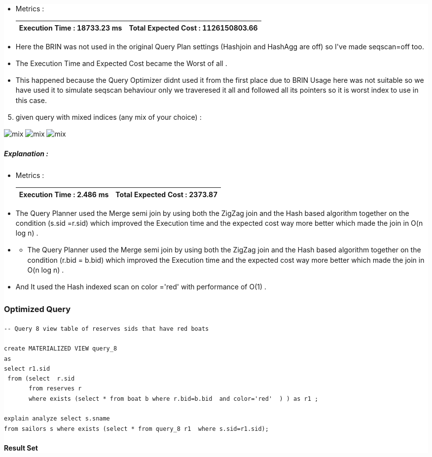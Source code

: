 - Metrics :

  | Execution Time : 18733.23 ms | Total Expected Cost : 1126150803.66 |
  | --------------------------- | -------------------------------- |

- Here the BRIN was not used in the original Query Plan settings (Hashjoin and HashAgg are off) so I've made seqscan=off too.

- The Execution Time and Expected Cost became the Worst of all .

- This happened because the Query Optimizer didnt used it from the first place due to BRIN Usage here was not suitable so we have used it to simulate seqscan behaviour only we traveresed it all and followed all its pointers so it is worst index to use in this case.

5. given query with mixed indices (any mix of your choice) :

<img src="./screenshots/Query8/common/mix.png" alt="mix" height="400px">
<img src="./screenshots/Query8/normalQuery/mix/mix-normal-physical-plan-graphical-explain.png" alt="mix" height="400px">
<img src="./screenshots/Query8/normalQuery/mix/mix-normal-query-cost.png" alt="mix" hright="400px">

##### Explanation :

- Metrics :

  | Execution Time : 2.486 ms | Total Expected Cost : 2373.87 |
  | ------------------------- | ---------------------------- |

- The Query Planner used the Merge semi join by using both the ZigZag join and the Hash based algorithm together on the condition (s.sid =r.sid) which improved the Execution time and the expected cost way more better which made the join in O(n log n) .
- - The Query Planner used the Merge semi join by using both the ZigZag join and the Hash based algorithm together on the condition (r.bid = b.bid) which improved the Execution time and the expected cost way more better which made the join in O(n log n) .

- And It used the Hash indexed scan on color ='red' with performance of O(1) .

### Optimized Query

```
-- Query 8 view table of reserves sids that have red boats

create MATERIALIZED VIEW query_8
as
select r1.sid
 from (select  r.sid
       from reserves r
       where exists (select * from boat b where r.bid=b.bid  and color='red'  ) ) as r1 ;

explain analyze select s.sname
from sailors s where exists (select * from query_8 r1  where s.sid=r1.sid);

```

#### Result Set
